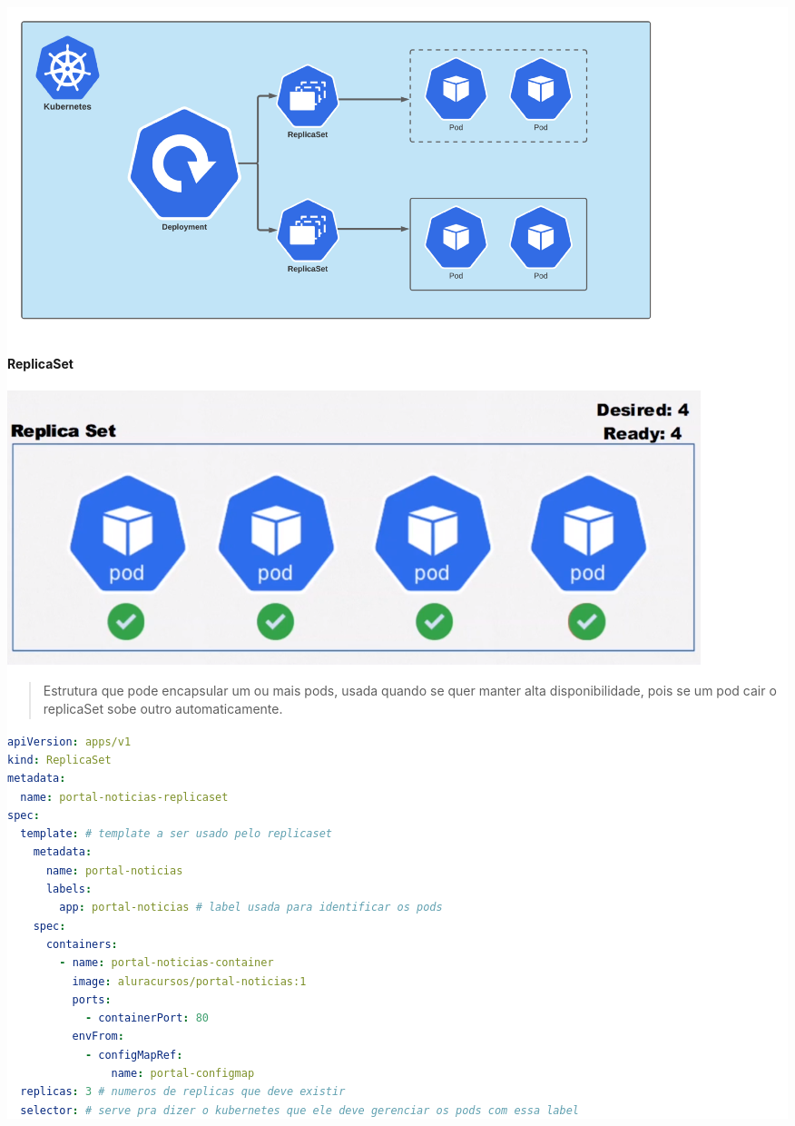 ![img](assets/1KtnpIx1twobr16FP7hvAUg.png)

#### ReplicaSet

![image-20211122060546098](assets/image-20211122060546098.png)

> Estrutura que pode encapsular um ou mais pods, usada quando se quer manter alta disponibilidade, pois se um pod cair o replicaSet sobe outro automaticamente.

```yaml
apiVersion: apps/v1
kind: ReplicaSet
metadata:
  name: portal-noticias-replicaset
spec:
  template: # template a ser usado pelo replicaset
    metadata:
      name: portal-noticias
      labels: 
        app: portal-noticias # label usada para identificar os pods
    spec:
      containers:
        - name: portal-noticias-container
          image: aluracursos/portal-noticias:1
          ports:
            - containerPort: 80
          envFrom:
            - configMapRef:
                name: portal-configmap
  replicas: 3 # numeros de replicas que deve existir
  selector: # serve pra dizer o kubernetes que ele deve gerenciar os pods com essa label
```